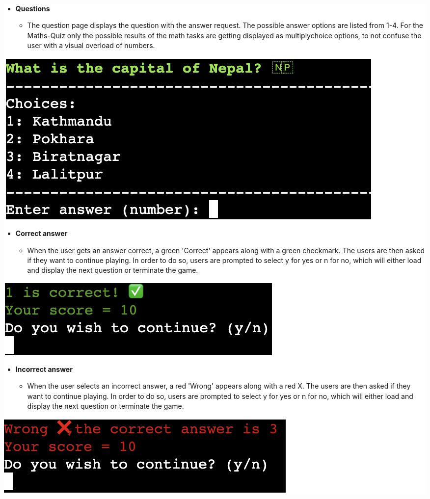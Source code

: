 - **Questions**

    - The question page displays the question with the answer request. The possible answer options are listed from 1-4. For the Maths-Quiz only the possible results of the math tasks are getting displayed as multiplychoice options, to not confuse the user with a visual overload of numbers.

![screenshot](documentation/features/feature04.png)

- **Correct answer**

    - When the user gets an answer correct, a green 'Correct' appears along with a green checkmark. The users are then asked if they want to continue playing. In order to do so, users are prompted to select y for yes or n for no, which will either load and display the next question or terminate the game.

![screenshot](documentation/features/feature05.png)

- **Incorrect answer**

    - When the user selects an incorrect answer, a red 'Wrong' appears along with a red X. The users are then asked if they want to continue playing. In order to do so, users are prompted to select y for yes or n for no, which will either load and display the next question or terminate the game.

![screenshot](documentation/features/feature06.png)
